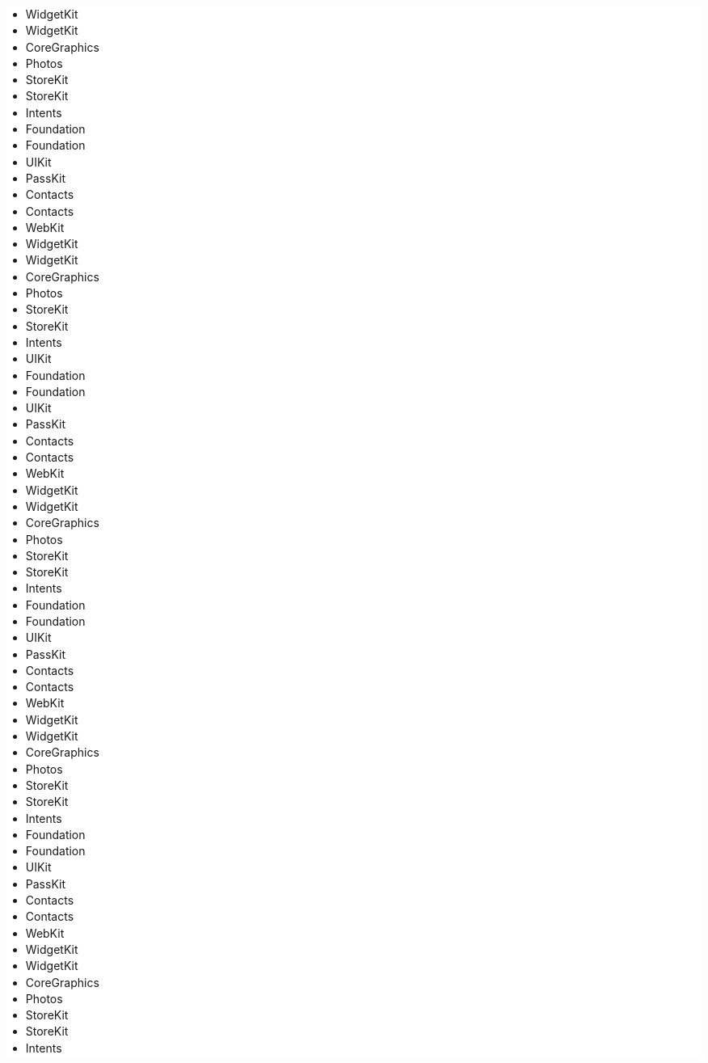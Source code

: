 - WidgetKit
- WidgetKit
- CoreGraphics
- Photos
- StoreKit
- StoreKit
- Intents
- Foundation
- Foundation
- UIKit
- PassKit
- Contacts
- Contacts
- WebKit
- WidgetKit
- WidgetKit
- CoreGraphics
- Photos
- StoreKit
- StoreKit
- Intents
- UIKit
- Foundation
- Foundation
- UIKit
- PassKit
- Contacts
- Contacts
- WebKit
- WidgetKit
- WidgetKit
- CoreGraphics
- Photos
- StoreKit
- StoreKit
- Intents
- Foundation
- Foundation
- UIKit
- PassKit
- Contacts
- Contacts
- WebKit
- WidgetKit
- WidgetKit
- CoreGraphics
- Photos
- StoreKit
- StoreKit
- Intents
- Foundation
- Foundation
- UIKit
- PassKit
- Contacts
- Contacts
- WebKit
- WidgetKit
- WidgetKit
- CoreGraphics
- Photos
- StoreKit
- StoreKit
- Intents